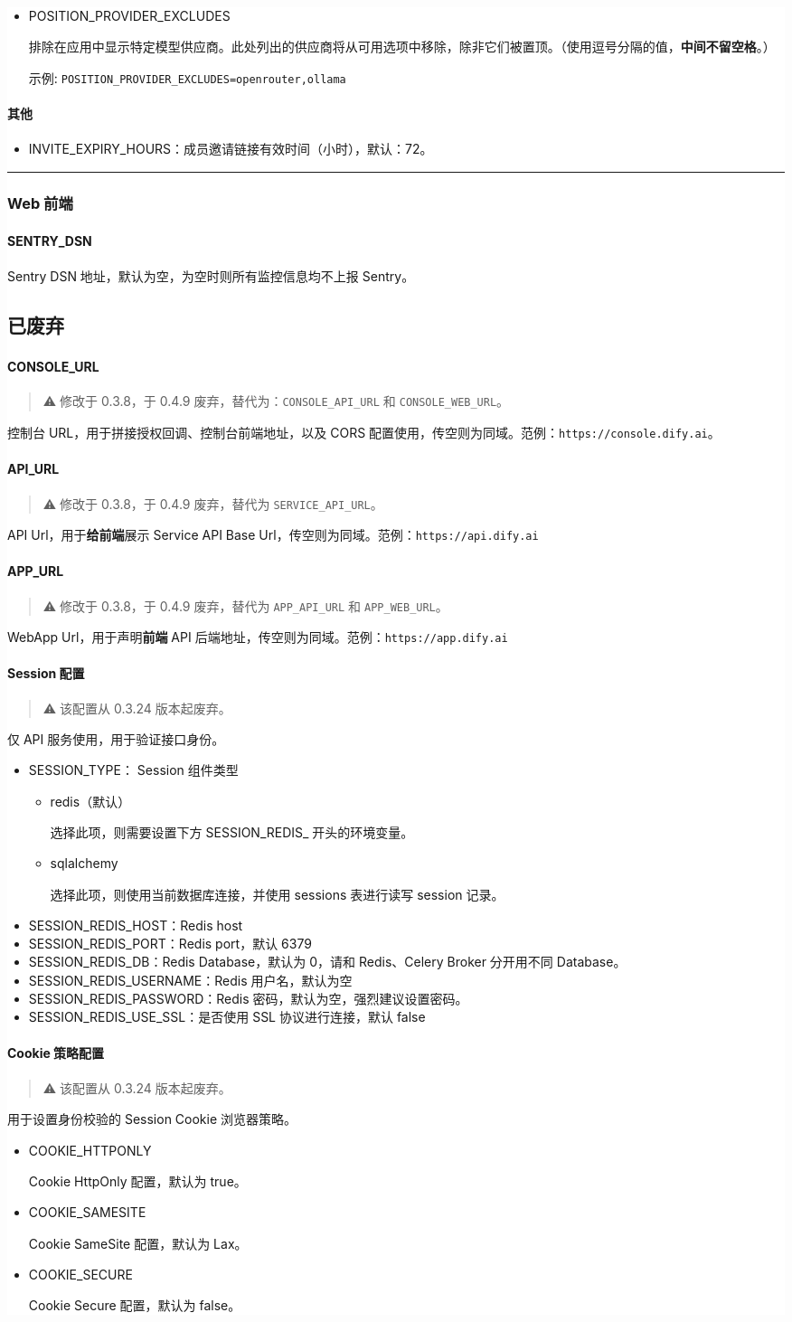 * POSITION_PROVIDER_EXCLUDES

    排除在应用中显示特定模型供应商。此处列出的供应商将从可用选项中移除，除非它们被置顶。（使用逗号分隔的值，**中间不留空格**。）

    示例: `POSITION_PROVIDER_EXCLUDES=openrouter,ollama`

#### 其他

* INVITE\_EXPIRY\_HOURS：成员邀请链接有效时间（小时），默认：72。

***

### Web 前端

#### SENTRY\_DSN

Sentry DSN 地址，默认为空，为空时则所有监控信息均不上报 Sentry。

## 已废弃

#### CONSOLE\_URL

> ⚠️ 修改于 0.3.8，于 0.4.9 废弃，替代为：`CONSOLE_API_URL` 和 `CONSOLE_WEB_URL`。

控制台 URL，用于拼接授权回调、控制台前端地址，以及 CORS 配置使用，传空则为同域。范例：`https://console.dify.ai`。

#### API\_URL

> ⚠️ 修改于 0.3.8，于 0.4.9 废弃，替代为 `SERVICE_API_URL`。

API Url，用于**给前端**展示 Service API Base Url，传空则为同域。范例：`https://api.dify.ai`

#### APP\_URL

> ⚠️ 修改于 0.3.8，于 0.4.9 废弃，替代为 `APP_API_URL` 和 `APP_WEB_URL`。

WebApp Url，用于声明**前端** API 后端地址，传空则为同域。范例：`https://app.dify.ai`

#### Session 配置

> ⚠️ 该配置从 0.3.24 版本起废弃。

仅 API 服务使用，用于验证接口身份。

* SESSION\_TYPE： Session 组件类型
  *   redis（默认）

      选择此项，则需要设置下方 SESSION\_REDIS\_ 开头的环境变量。
  *   sqlalchemy

      选择此项，则使用当前数据库连接，并使用 sessions 表进行读写 session 记录。
* SESSION\_REDIS\_HOST：Redis host
* SESSION\_REDIS\_PORT：Redis port，默认 6379
* SESSION\_REDIS\_DB：Redis Database，默认为 0，请和 Redis、Celery Broker 分开用不同 Database。
* SESSION\_REDIS\_USERNAME：Redis 用户名，默认为空
* SESSION\_REDIS\_PASSWORD：Redis 密码，默认为空，强烈建议设置密码。
* SESSION\_REDIS\_USE\_SSL：是否使用 SSL 协议进行连接，默认 false

#### Cookie 策略配置

> ⚠️ 该配置从 0.3.24 版本起废弃。

用于设置身份校验的 Session Cookie 浏览器策略。

*   COOKIE\_HTTPONLY

    Cookie HttpOnly 配置，默认为 true。
*   COOKIE\_SAMESITE

    Cookie SameSite 配置，默认为 Lax。
*   COOKIE\_SECURE

    Cookie Secure 配置，默认为 false。
